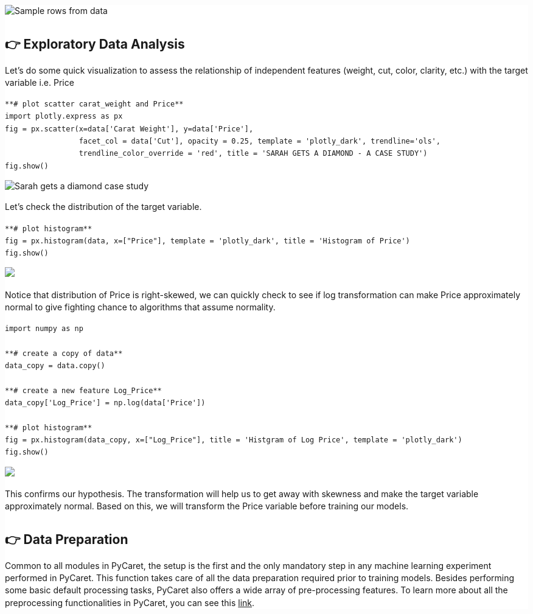 ![Sample rows from data](https://cdn-images-1.medium.com/max/2000/1*e-rJPY4j9GYciT-L-lZnWw.png)

## 👉 Exploratory Data Analysis

Let’s do some quick visualization to assess the relationship of independent features (weight, cut, color, clarity, etc.) with the target variable i.e. Price

    **# plot scatter carat_weight and Price**
    import plotly.express as px
    fig = px.scatter(x=data['Carat Weight'], y=data['Price'], 
                     facet_col = data['Cut'], opacity = 0.25, template = 'plotly_dark', trendline='ols',
                     trendline_color_override = 'red', title = 'SARAH GETS A DIAMOND - A CASE STUDY')
    fig.show()

![Sarah gets a diamond case study](https://cdn-images-1.medium.com/max/2328/1*8aLmTOhOB68KYLO05I6A3A.png)

Let’s check the distribution of the target variable.

    **# plot histogram**
    fig = px.histogram(data, x=["Price"], template = 'plotly_dark', title = 'Histogram of Price')
    fig.show()

![](https://cdn-images-1.medium.com/max/2316/1*wp_UPlON60zl43zZ7MwqPg.png)

Notice that distribution of Price is right-skewed, we can quickly check to see if log transformation can make Price approximately normal to give fighting chance to algorithms that assume normality.

    import numpy as np

    **# create a copy of data**
    data_copy = data.copy()

    **# create a new feature Log_Price**
    data_copy['Log_Price'] = np.log(data['Price'])

    **# plot histogram**
    fig = px.histogram(data_copy, x=["Log_Price"], title = 'Histgram of Log Price', template = 'plotly_dark')
    fig.show()

![](https://cdn-images-1.medium.com/max/2322/1*O6pYtQoZ7Pf07Xw-og0vFA.png)

This confirms our hypothesis. The transformation will help us to get away with skewness and make the target variable approximately normal. Based on this, we will transform the Price variable before training our models.

## 👉 Data Preparation

Common to all modules in PyCaret, the setup is the first and the only mandatory step in any machine learning experiment performed in PyCaret. This function takes care of all the data preparation required prior to training models. Besides performing some basic default processing tasks, PyCaret also offers a wide array of pre-processing features. To learn more about all the preprocessing functionalities in PyCaret, you can see this [link](https://pycaret.org/preprocessing/).
